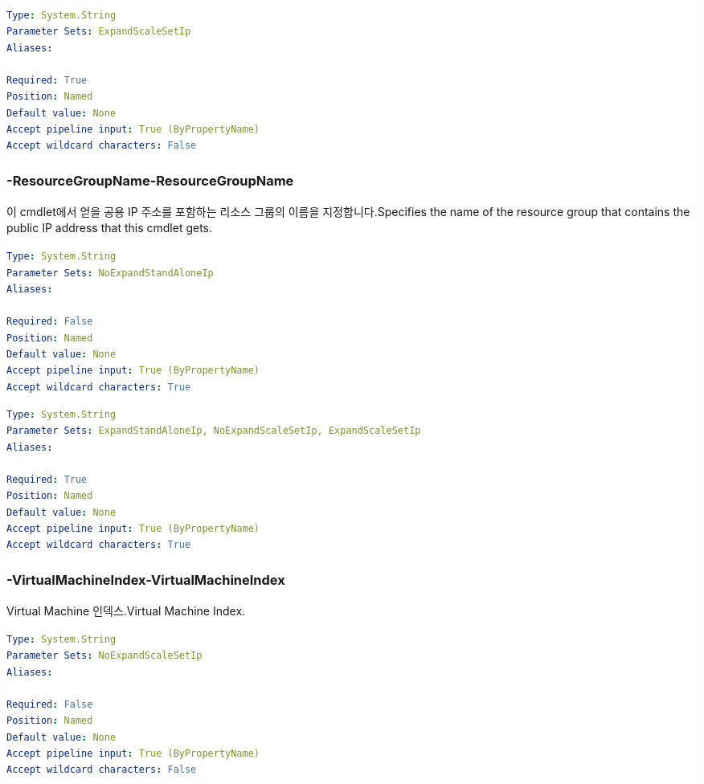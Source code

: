 ```yaml
Type: System.String
Parameter Sets: ExpandScaleSetIp
Aliases:

Required: True
Position: Named
Default value: None
Accept pipeline input: True (ByPropertyName)
Accept wildcard characters: False
```

### <span data-ttu-id="dd819-126">-ResourceGroupName</span><span class="sxs-lookup"><span data-stu-id="dd819-126">-ResourceGroupName</span></span>
<span data-ttu-id="dd819-127">이 cmdlet에서 얻을 공용 IP 주소를 포함하는 리소스 그룹의 이름을 지정합니다.</span><span class="sxs-lookup"><span data-stu-id="dd819-127">Specifies the name of the resource group that contains the public IP address that this cmdlet gets.</span></span>

```yaml
Type: System.String
Parameter Sets: NoExpandStandAloneIp
Aliases:

Required: False
Position: Named
Default value: None
Accept pipeline input: True (ByPropertyName)
Accept wildcard characters: True
```

```yaml
Type: System.String
Parameter Sets: ExpandStandAloneIp, NoExpandScaleSetIp, ExpandScaleSetIp
Aliases:

Required: True
Position: Named
Default value: None
Accept pipeline input: True (ByPropertyName)
Accept wildcard characters: True
```

### <span data-ttu-id="dd819-128">-VirtualMachineIndex</span><span class="sxs-lookup"><span data-stu-id="dd819-128">-VirtualMachineIndex</span></span>
<span data-ttu-id="dd819-129">Virtual Machine 인덱스.</span><span class="sxs-lookup"><span data-stu-id="dd819-129">Virtual Machine Index.</span></span>

```yaml
Type: System.String
Parameter Sets: NoExpandScaleSetIp
Aliases:

Required: False
Position: Named
Default value: None
Accept pipeline input: True (ByPropertyName)
Accept wildcard characters: False
```
